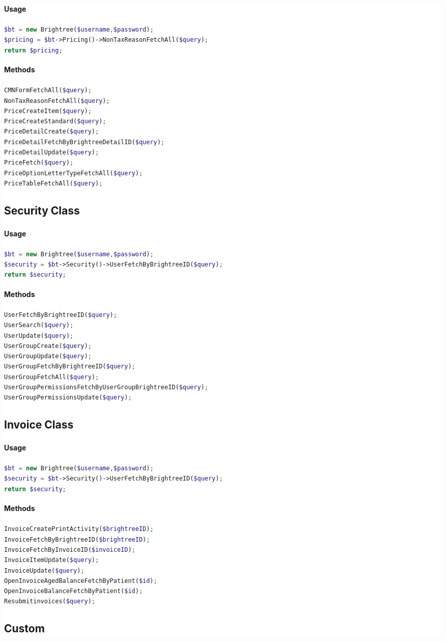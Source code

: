 #### Usage
``` php
$bt = new Brightree($username,$password);
$pricing = $bt->Pricing()->NonTaxReasonFetchAll($query);
return $pricing;
```
#### Methods
```php
CMNFormFetchAll($query);
NonTaxReasonFetchAll($query);
PriceCreateItem($query);
PriceCreateStandard($query);
PriceDetailCreate($query);
PriceDetailFetchByBrightreeDetailID($query);
PriceDetailUpdate($query);
PriceFetch($query);
PriceOptionLetterTypeFetchAll($query);
PriceTableFetchAll($query);
```

## Security Class

#### Usage
``` php
$bt = new Brightree($username,$password);
$security = $bt->Security()->UserFetchByBrightreeID($query);
return $security;
```

#### Methods
```php
UserFetchByBrightreeID($query);
UserSearch($query);
UserUpdate($query);
UserGroupCreate($query);
UserGroupUpdate($query);
UserGroupFetchByBrightreeID($query);
UserGroupFetchAll($query);
UserGroupPermissionsFetchByUserGroupBrightreeID($query);
UserGroupPermissionsUpdate($query);
```

## Invoice Class 
#### Usage
``` php
$bt = new Brightree($username,$password);
$security = $bt->Security()->UserFetchByBrightreeID($query);
return $security;
```

#### Methods
```php
InvoiceCreatePrintActivity($brightreeID);
InvoiceFetchByBrightreeID($brightreeID);
InvoiceFetchByInvoiceID($invoiceID);
InvoiceItemUpdate($query);
InvoiceUpdate($query);
OpenInvoiceAgedBalanceFetchByPatient($id);
OpenInvoiceBalanceFetchByPatient($id);
Resubmitinvoices($query);
```
## Custom 